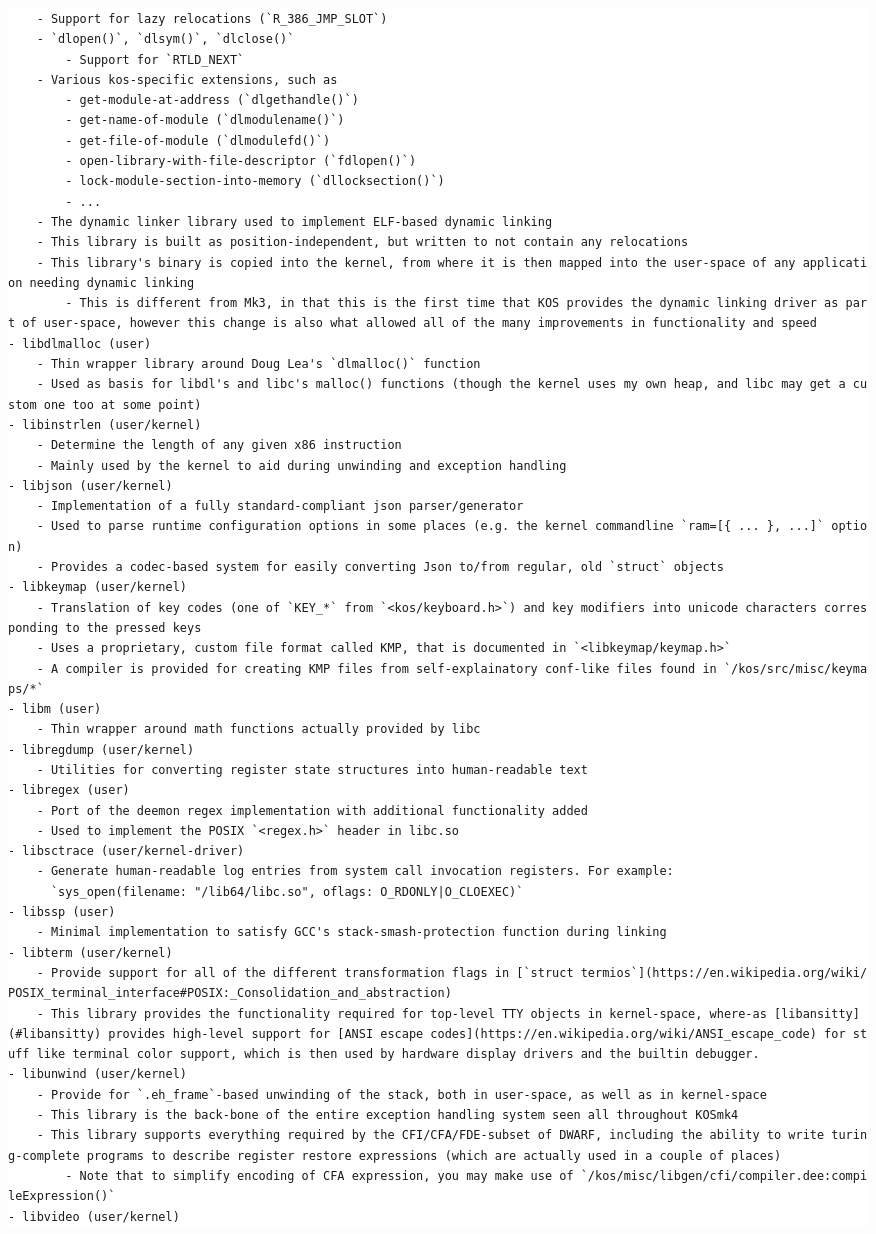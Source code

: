 		- Support for lazy relocations (`R_386_JMP_SLOT`)
		- `dlopen()`, `dlsym()`, `dlclose()`
			- Support for `RTLD_NEXT`
		- Various kos-specific extensions, such as
			- get-module-at-address (`dlgethandle()`)
			- get-name-of-module (`dlmodulename()`)
			- get-file-of-module (`dlmodulefd()`)
			- open-library-with-file-descriptor (`fdlopen()`)
			- lock-module-section-into-memory (`dllocksection()`)
			- ...
		- The dynamic linker library used to implement ELF-based dynamic linking
		- This library is built as position-independent, but written to not contain any relocations
		- This library's binary is copied into the kernel, from where it is then mapped into the user-space of any application needing dynamic linking
			- This is different from Mk3, in that this is the first time that KOS provides the dynamic linking driver as part of user-space, however this change is also what allowed all of the many improvements in functionality and speed
	- libdlmalloc (user)
		- Thin wrapper library around Doug Lea's `dlmalloc()` function
		- Used as basis for libdl's and libc's malloc() functions (though the kernel uses my own heap, and libc may get a custom one too at some point)
	- libinstrlen (user/kernel)
		- Determine the length of any given x86 instruction
		- Mainly used by the kernel to aid during unwinding and exception handling
	- libjson (user/kernel)
		- Implementation of a fully standard-compliant json parser/generator
		- Used to parse runtime configuration options in some places (e.g. the kernel commandline `ram=[{ ... }, ...]` option)
		- Provides a codec-based system for easily converting Json to/from regular, old `struct` objects
	- libkeymap (user/kernel)
		- Translation of key codes (one of `KEY_*` from `<kos/keyboard.h>`) and key modifiers into unicode characters corresponding to the pressed keys
		- Uses a proprietary, custom file format called KMP, that is documented in `<libkeymap/keymap.h>`
		- A compiler is provided for creating KMP files from self-explainatory conf-like files found in `/kos/src/misc/keymaps/*`
	- libm (user)
		- Thin wrapper around math functions actually provided by libc
	- libregdump (user/kernel)
		- Utilities for converting register state structures into human-readable text
	- libregex (user)
		- Port of the deemon regex implementation with additional functionality added
		- Used to implement the POSIX `<regex.h>` header in libc.so
	- libsctrace (user/kernel-driver)
		- Generate human-readable log entries from system call invocation registers. For example:  
		  `sys_open(filename: "/lib64/libc.so", oflags: O_RDONLY|O_CLOEXEC)`
	- libssp (user)
		- Minimal implementation to satisfy GCC's stack-smash-protection function during linking
	- libterm (user/kernel)
		- Provide support for all of the different transformation flags in [`struct termios`](https://en.wikipedia.org/wiki/POSIX_terminal_interface#POSIX:_Consolidation_and_abstraction)
		- This library provides the functionality required for top-level TTY objects in kernel-space, where-as [libansitty](#libansitty) provides high-level support for [ANSI escape codes](https://en.wikipedia.org/wiki/ANSI_escape_code) for stuff like terminal color support, which is then used by hardware display drivers and the builtin debugger.
	- libunwind (user/kernel)
		- Provide for `.eh_frame`-based unwinding of the stack, both in user-space, as well as in kernel-space
		- This library is the back-bone of the entire exception handling system seen all throughout KOSmk4
		- This library supports everything required by the CFI/CFA/FDE-subset of DWARF, including the ability to write turing-complete programs to describe register restore expressions (which are actually used in a couple of places)
			- Note that to simplify encoding of CFA expression, you may make use of `/kos/misc/libgen/cfi/compiler.dee:compileExpression()`
	- libvideo (user/kernel)